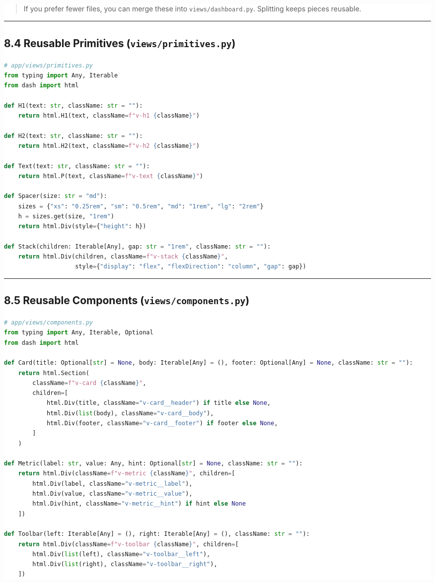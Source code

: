 > If you prefer fewer files, you can merge these into `views/dashboard.py`. Splitting keeps pieces reusable.

---

## 8.4 Reusable Primitives (`views/primitives.py`)

```python
# app/views/primitives.py
from typing import Any, Iterable
from dash import html

def H1(text: str, className: str = ""):
    return html.H1(text, className=f"v-h1 {className}")

def H2(text: str, className: str = ""):
    return html.H2(text, className=f"v-h2 {className}")

def Text(text: str, className: str = ""):
    return html.P(text, className=f"v-text {className}")

def Spacer(size: str = "md"):
    sizes = {"xs": "0.25rem", "sm": "0.5rem", "md": "1rem", "lg": "2rem"}
    h = sizes.get(size, "1rem")
    return html.Div(style={"height": h})

def Stack(children: Iterable[Any], gap: str = "1rem", className: str = ""):
    return html.Div(children, className=f"v-stack {className}",
                    style={"display": "flex", "flexDirection": "column", "gap": gap})
```

---

## 8.5 Reusable Components (`views/components.py`)

```python
# app/views/components.py
from typing import Any, Iterable, Optional
from dash import html

def Card(title: Optional[str] = None, body: Iterable[Any] = (), footer: Optional[Any] = None, className: str = ""):
    return html.Section(
        className=f"v-card {className}",
        children=[
            html.Div(title, className="v-card__header") if title else None,
            html.Div(list(body), className="v-card__body"),
            html.Div(footer, className="v-card__footer") if footer else None,
        ]
    )

def Metric(label: str, value: Any, hint: Optional[str] = None, className: str = ""):
    return html.Div(className=f"v-metric {className}", children=[
        html.Div(label, className="v-metric__label"),
        html.Div(value, className="v-metric__value"),
        html.Div(hint, className="v-metric__hint") if hint else None
    ])

def Toolbar(left: Iterable[Any] = (), right: Iterable[Any] = (), className: str = ""):
    return html.Div(className=f"v-toolbar {className}", children=[
        html.Div(list(left), className="v-toolbar__left"),
        html.Div(list(right), className="v-toolbar__right"),
    ])
```
